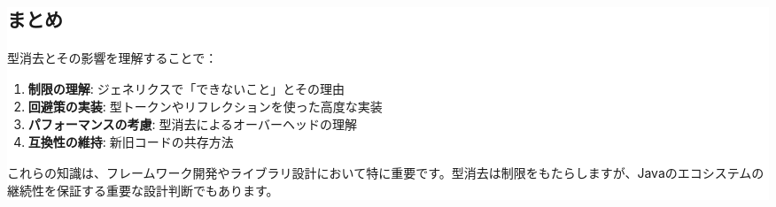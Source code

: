 
## まとめ

型消去とその影響を理解することで：

1. **制限の理解**: ジェネリクスで「できないこと」とその理由
2. **回避策の実装**: 型トークンやリフレクションを使った高度な実装
3. **パフォーマンスの考慮**: 型消去によるオーバーヘッドの理解
4. **互換性の維持**: 新旧コードの共存方法

これらの知識は、フレームワーク開発やライブラリ設計において特に重要です。型消去は制限をもたらしますが、Javaのエコシステムの継続性を保証する重要な設計判断でもあります。